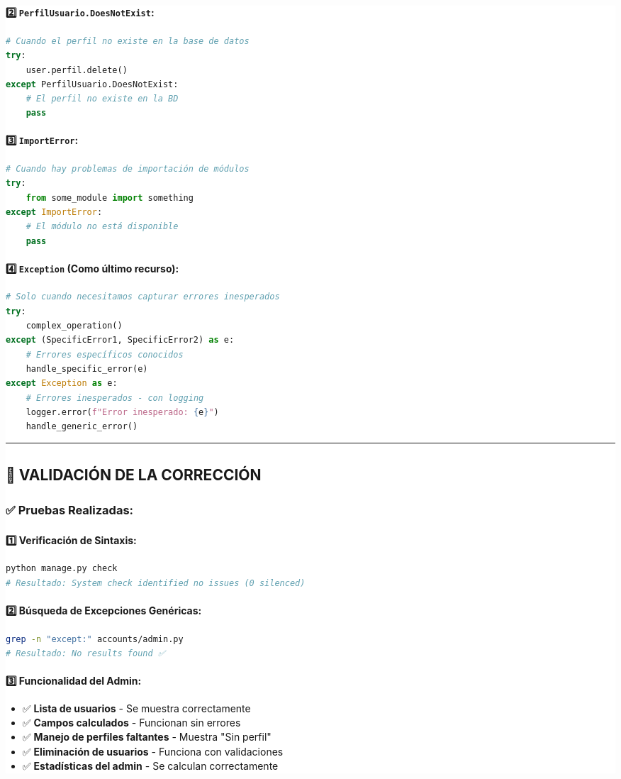 #### **2️⃣ `PerfilUsuario.DoesNotExist`:**
```python
# Cuando el perfil no existe en la base de datos
try:
    user.perfil.delete()
except PerfilUsuario.DoesNotExist:
    # El perfil no existe en la BD
    pass
```

#### **3️⃣ `ImportError`:**
```python
# Cuando hay problemas de importación de módulos
try:
    from some_module import something
except ImportError:
    # El módulo no está disponible
    pass
```

#### **4️⃣ `Exception` (Como último recurso):**
```python
# Solo cuando necesitamos capturar errores inesperados
try:
    complex_operation()
except (SpecificError1, SpecificError2) as e:
    # Errores específicos conocidos
    handle_specific_error(e)
except Exception as e:
    # Errores inesperados - con logging
    logger.error(f"Error inesperado: {e}")
    handle_generic_error()
```

---

## 🧪 **VALIDACIÓN DE LA CORRECCIÓN**

### **✅ Pruebas Realizadas:**

#### **1️⃣ Verificación de Sintaxis:**
```bash
python manage.py check
# Resultado: System check identified no issues (0 silenced)
```

#### **2️⃣ Búsqueda de Excepciones Genéricas:**
```bash
grep -n "except:" accounts/admin.py
# Resultado: No results found ✅
```

#### **3️⃣ Funcionalidad del Admin:**
- ✅ **Lista de usuarios** - Se muestra correctamente
- ✅ **Campos calculados** - Funcionan sin errores
- ✅ **Manejo de perfiles faltantes** - Muestra "Sin perfil"
- ✅ **Eliminación de usuarios** - Funciona con validaciones
- ✅ **Estadísticas del admin** - Se calculan correctamente
